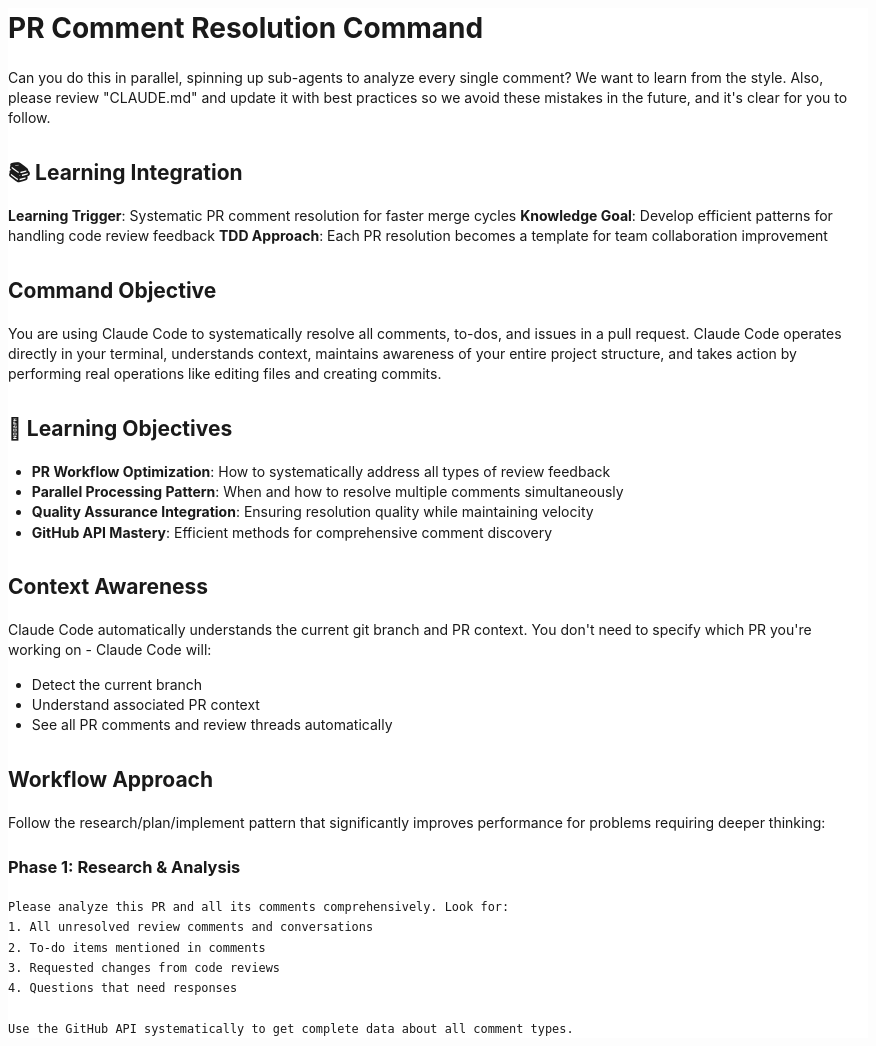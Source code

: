 # PR Comment Resolution Command

Can you do this in parallel, spinning up sub-agents to analyze every single comment? We want to learn from the style. Also, please review "CLAUDE.md" and update it with best practices so we avoid these mistakes in the future, and it's clear for you to follow.

## 📚 Learning Integration
**Learning Trigger**: Systematic PR comment resolution for faster merge cycles
**Knowledge Goal**: Develop efficient patterns for handling code review feedback
**TDD Approach**: Each PR resolution becomes a template for team collaboration improvement

## Command Objective

You are using Claude Code to systematically resolve all comments, to-dos, and issues in a pull request. Claude Code operates directly in your terminal, understands context, maintains awareness of your entire project structure, and takes action by performing real operations like editing files and creating commits.

## 🎯 Learning Objectives
- **PR Workflow Optimization**: How to systematically address all types of review feedback
- **Parallel Processing Pattern**: When and how to resolve multiple comments simultaneously
- **Quality Assurance Integration**: Ensuring resolution quality while maintaining velocity
- **GitHub API Mastery**: Efficient methods for comprehensive comment discovery

## Context Awareness

Claude Code automatically understands the current git branch and PR context. You don't need to specify which PR you're working on - Claude Code will:

- Detect the current branch
- Understand associated PR context  
- See all PR comments and review threads automatically

## Workflow Approach

Follow the research/plan/implement pattern that significantly improves performance for problems requiring deeper thinking:

### Phase 1: Research & Analysis

```
Please analyze this PR and all its comments comprehensively. Look for:
1. All unresolved review comments and conversations
2. To-do items mentioned in comments  
3. Requested changes from code reviews
4. Questions that need responses

Use the GitHub API systematically to get complete data about all comment types.
```
